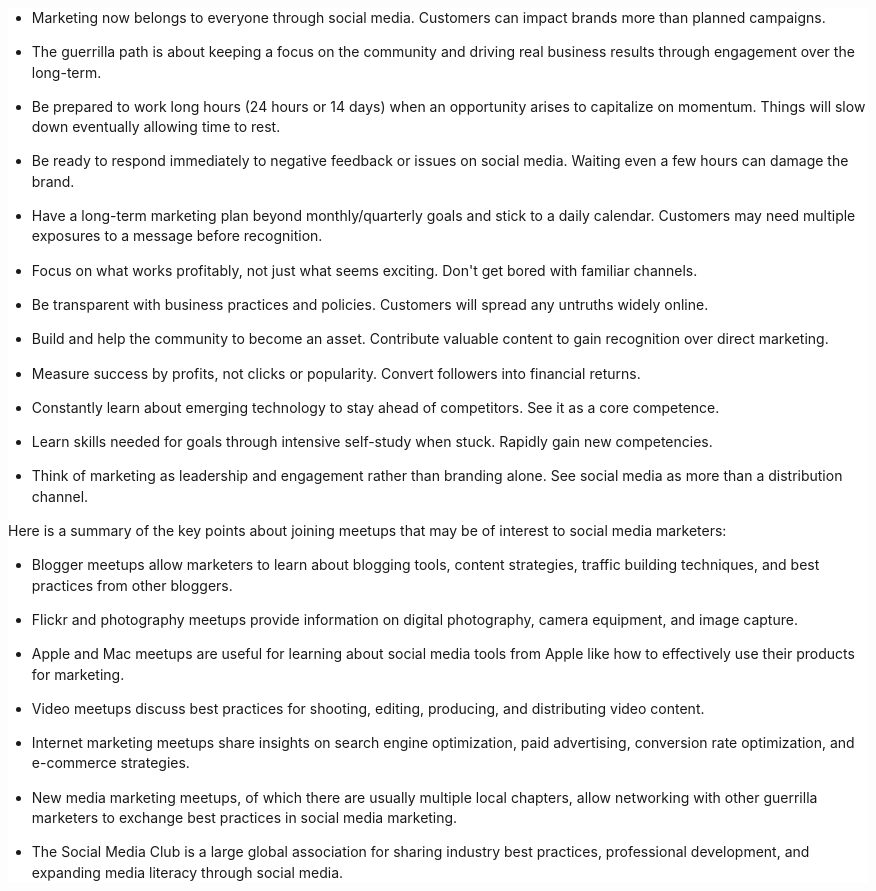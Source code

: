 - Marketing now belongs to everyone through social media. Customers can impact brands more than planned campaigns. 

- The guerrilla path is about keeping a focus on the community and driving real business results through engagement over the long-term.

 

- Be prepared to work long hours (24 hours or 14 days) when an opportunity arises to capitalize on momentum. Things will slow down eventually allowing time to rest. 

- Be ready to respond immediately to negative feedback or issues on social media. Waiting even a few hours can damage the brand. 

- Have a long-term marketing plan beyond monthly/quarterly goals and stick to a daily calendar. Customers may need multiple exposures to a message before recognition. 

- Focus on what works profitably, not just what seems exciting. Don't get bored with familiar channels. 

- Be transparent with business practices and policies. Customers will spread any untruths widely online. 

- Build and help the community to become an asset. Contribute valuable content to gain recognition over direct marketing. 

- Measure success by profits, not clicks or popularity. Convert followers into financial returns. 

- Constantly learn about emerging technology to stay ahead of competitors. See it as a core competence.

- Learn skills needed for goals through intensive self-study when stuck. Rapidly gain new competencies. 

- Think of marketing as leadership and engagement rather than branding alone. See social media as more than a distribution channel.

 Here is a summary of the key points about joining meetups that may be of interest to social media marketers:

- Blogger meetups allow marketers to learn about blogging tools, content strategies, traffic building techniques, and best practices from other bloggers. 

- Flickr and photography meetups provide information on digital photography, camera equipment, and image capture. 

- Apple and Mac meetups are useful for learning about social media tools from Apple like how to effectively use their products for marketing.

- Video meetups discuss best practices for shooting, editing, producing, and distributing video content. 

- Internet marketing meetups share insights on search engine optimization, paid advertising, conversion rate optimization, and e-commerce strategies. 

- New media marketing meetups, of which there are usually multiple local chapters, allow networking with other guerrilla marketers to exchange best practices in social media marketing.

- The Social Media Club is a large global association for sharing industry best practices, professional development, and expanding media literacy through social media.
